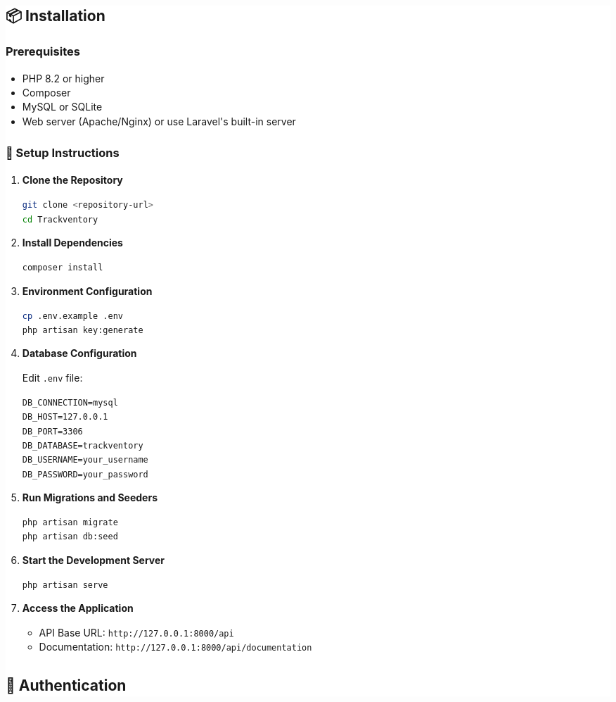 ## 📦 Installation

### Prerequisites
- PHP 8.2 or higher
- Composer
- MySQL or SQLite
- Web server (Apache/Nginx) or use Laravel's built-in server

### 🔧 Setup Instructions

1. **Clone the Repository**
   ```bash
   git clone <repository-url>
   cd Trackventory
   ```

2. **Install Dependencies**
   ```bash
   composer install
   ```

3. **Environment Configuration**
   ```bash
   cp .env.example .env
   php artisan key:generate
   ```

4. **Database Configuration**
   
   Edit `.env` file:
   ```env
   DB_CONNECTION=mysql
   DB_HOST=127.0.0.1
   DB_PORT=3306
   DB_DATABASE=trackventory
   DB_USERNAME=your_username
   DB_PASSWORD=your_password
   ```

5. **Run Migrations and Seeders**
   ```bash
   php artisan migrate
   php artisan db:seed
   ```

6. **Start the Development Server**
   ```bash
   php artisan serve
   ```

7. **Access the Application**
   - API Base URL: `http://127.0.0.1:8000/api`
   - Documentation: `http://127.0.0.1:8000/api/documentation`

## 🔐 Authentication
